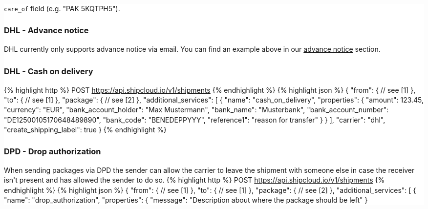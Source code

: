 ```care_of``` field (e.g. "PAK 5KQTPH5").
### DHL - Advance notice
DHL currently only supports advance notice via email. You can find an example above in our
[advance notice](#notification-via-email) section.

### DHL - Cash on delivery

{% highlight http %}
POST https://api.shipcloud.io/v1/shipments
{% endhighlight %}
{% highlight json %}
{
  "from": {
    // see [1]
  },
  "to": {
    // see [1]
  },
  "package": {
    // see [2]
  },
  "additional_services": [
    {
      "name": "cash_on_delivery",
      "properties": {
        "amount": 123.45,
        "currency": "EUR",
        "bank_account_holder": "Max Mustermann",
        "bank_name": "Musterbank",
        "bank_account_number": "DE12500105170648489890",
        "bank_code": "BENEDEPPYYY",
        "reference1": "reason for transfer"
      }
    }
  ],
  "carrier": "dhl",
  "create_shipping_label": true
}
{% endhighlight %}

### DPD - Drop authorization

When sending packages via DPD the sender can allow the carrier to leave the shipment with someone
else in case the receiver isn't present and has allowed the sender to do so.
{% highlight http %}
POST https://api.shipcloud.io/v1/shipments
{% endhighlight %}
{% highlight json %}
{
  "from": {
    // see [1]
  },
  "to": {
    // see [1]
  },
  "package": {
    // see [2]
  },
  "additional_services": [
    {
      "name": "drop_authorization",
      "properties": {
        "message": "Description about where the package should be left"
      }
```